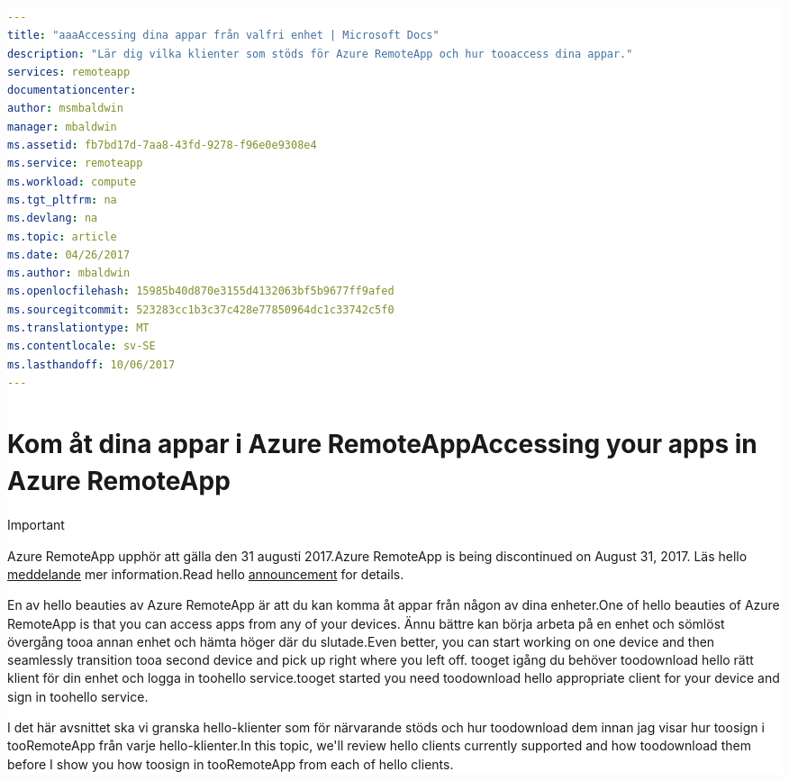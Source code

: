 ```yaml
---
title: "aaaAccessing dina appar från valfri enhet | Microsoft Docs"
description: "Lär dig vilka klienter som stöds för Azure RemoteApp och hur tooaccess dina appar."
services: remoteapp
documentationcenter: 
author: msmbaldwin
manager: mbaldwin
ms.assetid: fb7bd17d-7aa8-43fd-9278-f96e0e9308e4
ms.service: remoteapp
ms.workload: compute
ms.tgt_pltfrm: na
ms.devlang: na
ms.topic: article
ms.date: 04/26/2017
ms.author: mbaldwin
ms.openlocfilehash: 15985b40d870e3155d4132063bf5b9677ff9afed
ms.sourcegitcommit: 523283cc1b3c37c428e77850964dc1c33742c5f0
ms.translationtype: MT
ms.contentlocale: sv-SE
ms.lasthandoff: 10/06/2017
---
```

# <a name="accessing-your-apps-in-azure-remoteapp"></a><span data-ttu-id="bd748-103">Kom åt dina appar i Azure RemoteApp</span><span class="sxs-lookup"><span data-stu-id="bd748-103">Accessing your apps in Azure RemoteApp</span></span>
> [!IMPORTANT]
> <span data-ttu-id="bd748-104">Azure RemoteApp upphör att gälla den 31 augusti 2017.</span><span class="sxs-lookup"><span data-stu-id="bd748-104">Azure RemoteApp is being discontinued on August 31, 2017.</span></span> <span data-ttu-id="bd748-105">Läs hello [meddelande](https://go.microsoft.com/fwlink/?linkid=821148) mer information.</span><span class="sxs-lookup"><span data-stu-id="bd748-105">Read hello [announcement](https://go.microsoft.com/fwlink/?linkid=821148) for details.</span></span>
> 
> 

<span data-ttu-id="bd748-106">En av hello beauties av Azure RemoteApp är att du kan komma åt appar från någon av dina enheter.</span><span class="sxs-lookup"><span data-stu-id="bd748-106">One of hello beauties of Azure RemoteApp is that you can access apps from any of your devices.</span></span> <span data-ttu-id="bd748-107">Ännu bättre kan börja arbeta på en enhet och sömlöst övergång tooa annan enhet och hämta höger där du slutade.</span><span class="sxs-lookup"><span data-stu-id="bd748-107">Even better, you can start working on one device and then seamlessly transition tooa second device and pick up right where you left off.</span></span> <span data-ttu-id="bd748-108">tooget igång du behöver toodownload hello rätt klient för din enhet och logga in toohello service.</span><span class="sxs-lookup"><span data-stu-id="bd748-108">tooget started you need toodownload hello appropriate client for your device and sign in toohello service.</span></span>

<span data-ttu-id="bd748-109">I det här avsnittet ska vi granska hello-klienter som för närvarande stöds och hur toodownload dem innan jag visar hur toosign i tooRemoteApp från varje hello-klienter.</span><span class="sxs-lookup"><span data-stu-id="bd748-109">In this topic, we'll review hello clients currently supported and how toodownload them before I show you how toosign in tooRemoteApp from each of hello clients.</span></span>
